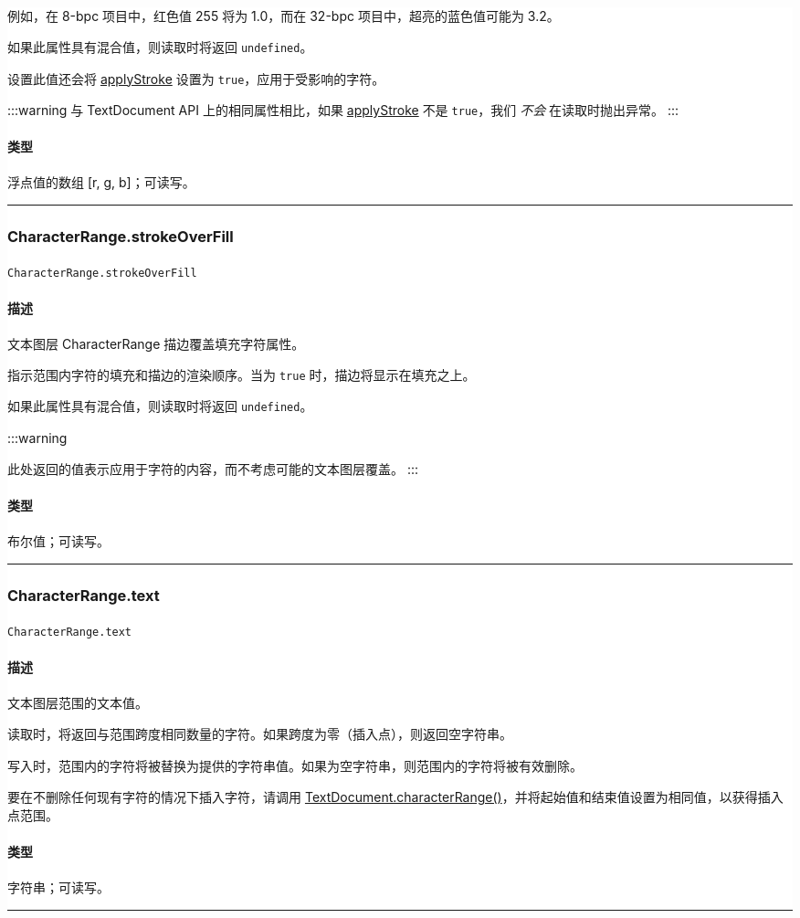 例如，在 8-bpc 项目中，红色值 255 将为 1.0，而在 32-bpc 项目中，超亮的蓝色值可能为 3.2。

如果此属性具有混合值，则读取时将返回 `undefined`。

设置此值还会将 [applyStroke](textdocument.md#textdocumentapplystroke) 设置为 `true`，应用于受影响的字符。

:::warning
与 TextDocument API 上的相同属性相比，如果 [applyStroke](textdocument.md#textdocumentapplystroke) 不是 `true`，我们 *不会* 在读取时抛出异常。
:::

#### 类型

浮点值的数组 [r, g, b]；可读写。

---

### CharacterRange.strokeOverFill

`CharacterRange.strokeOverFill`

#### 描述

文本图层 CharacterRange 描边覆盖填充字符属性。

指示范围内字符的填充和描边的渲染顺序。当为 `true` 时，描边将显示在填充之上。

如果此属性具有混合值，则读取时将返回 `undefined`。

:::warning

此处返回的值表示应用于字符的内容，而不考虑可能的文本图层覆盖。
:::

#### 类型

布尔值；可读写。

---

### CharacterRange.text

`CharacterRange.text`

#### 描述

文本图层范围的文本值。

读取时，将返回与范围跨度相同数量的字符。如果跨度为零（插入点），则返回空字符串。

写入时，范围内的字符将被替换为提供的字符串值。如果为空字符串，则范围内的字符将被有效删除。

要在不删除任何现有字符的情况下插入字符，请调用 [TextDocument.characterRange()](textdocument.md#textdocumentcharacterrange)，并将起始值和结束值设置为相同值，以获得插入点范围。

#### 类型

字符串；可读写。

---